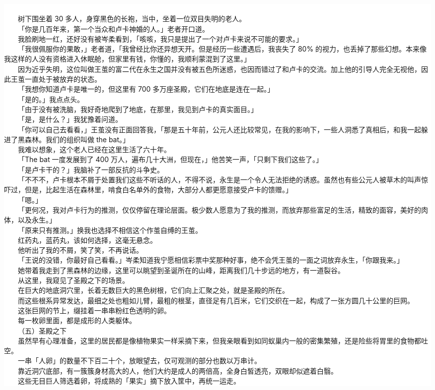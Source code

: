 <br>   
&emsp;&emsp;树下围坐着 30 多人，身穿黑色的长袍，当中，坐着一位双目失明的老人。  
<br>   
&emsp;&emsp;「你是几百年来，第一个当众和卢卡神婚的人。」老者开口道。  
<br>   
&emsp;&emsp;我脸刷地一红，还好没有被岑柔看到，「咳咳，我只是提出了一个对卢卡来说不可能的要求。」  
<br>   
&emsp;&emsp;「我很佩服你的果敢，」老者道，「我曾经比你还异想天开。但是经历一些遭遇后，我丧失了 80% 的视力，也丢掉了那些幻想。本来像我这样的人没有资格进入休眠舱，但家里有钱，你懂的，我顺利蒙混到了这里。」  
<br>   
&emsp;&emsp;因为近乎失明，这位叫做王茧的富二代在永生之国并没有被五色所迷惑，也因而错过了和卢卡的交流。加上他的引导人完全无视他，因此王茧一直处于被放弃的状态。  
<br>   
&emsp;&emsp;「我想你知道卢卡是唯一的，但这里有 700 多万座圣殿，它们在地底是连在一起。」  
<br>   
&emsp;&emsp;「是的。」我点点头。  
<br>   
&emsp;&emsp;「由于没有被洗脑，我好奇地爬到了地底，在那里，我见到卢卡的真实面目。」  
<br>   
&emsp;&emsp;「是，是什么？」我犹豫着问道。  
<br>   
&emsp;&emsp;「你可以自己去看看，」王茧没有正面回答我，「那是五十年前，公元人还比较常见，在我的影响下，一些人洞悉了真相后，和我一起躲进了黑森林。我们的组织叫做 the bat。」  
<br>   
&emsp;&emsp;我难以想象，这个老人已经在这里生活了六十年。  
<br>   
&emsp;&emsp;「The bat 一度发展到了 400 万人，遍布几十大洲，但现在，」他苦笑一声，「只剩下我们这些了。」  
<br>   
&emsp;&emsp;「是卢卡干的？」我脑补了一部反抗的斗争史。  
<br>   
&emsp;&emsp;「不不不，卢卡根本不屑于处置我们这些不听话的人，不得不说，永生是一个令人无法拒绝的诱惑。虽然也有些公元人被草木的叫声惊吓过，但是，比起生活在森林里，啃食白名单外的食物，大部分人都更愿意接受卢卡的馈赠。」  
<br>   
&emsp;&emsp;「嗯。」  
<br>   
&emsp;&emsp;「更何况，我对卢卡行为的推测，仅仅停留在理论层面。极少数人愿意为了我的推测，而放弃那些富足的生活，精致的面容，美好的肉体，以及永生。」  
<br>   
&emsp;&emsp;「原来只有推测。」换我也选择不相信这个作茧自缚的王茧。  
<br>   
&emsp;&emsp;红药丸，蓝药丸，该如何选择，这毫无悬念。  
<br>   
&emsp;&emsp;他听出了我的不屑，笑了笑，不再说话。  
<br>   
&emsp;&emsp;「王说的没错，你最好自己看看。」岑柔知道我宁愿相信彩票中奖那种好事，绝不会凭王茧的一面之词放弃永生，「你跟我来。」  
<br>   
&emsp;&emsp;她带着我走到了黑森林的边缘，这里可以眺望到圣诞所在的山峰，距离我们几十步远的地方，有一道裂谷。  
<br>   
&emsp;&emsp;从这里，我窥见了圣殿之下的场景。  
<br>   
&emsp;&emsp;在巨大的地底洞穴里，长着无数巨大的黑色树根，它们向上汇聚之处，就是圣殿的所在。  
<br>   
&emsp;&emsp;而这些根系异常发达，最细之处也粗如儿臂，最粗的根茎，直径足有几百米，它们交织在一起，构成了一张方圆几十公里的巨网。  
<br>   
&emsp;&emsp;这张巨网的节上，缀挂着一串串粉红色透明的卵。  
<br>   
&emsp;&emsp;每一枚卵里面，都是成形的人类躯体。  
<br>   
&emsp;&emsp;（五）圣殿之下  
<br>   
&emsp;&emsp;虽然早有心理准备，这里的居民都是像植物果实一样采摘下来，但我亲眼看到如同蚁巢内一般的密集繁殖，还是险些将胃里的食物都吐空。  
<br>   
&emsp;&emsp;一串「人卵」的数量不下百二十个，放眼望去，仅可观测的部分也数以万串计。  
<br>   
&emsp;&emsp;靠近洞穴底部，有一簇簇身材高大的人，他们大约是成人的两倍高，全身白皙透亮，双眼却似遮着白翳。  
<br>   
&emsp;&emsp;这些无目巨人筛选着卵，将成熟的「果实」摘下放入筐中，再统一运走。  
